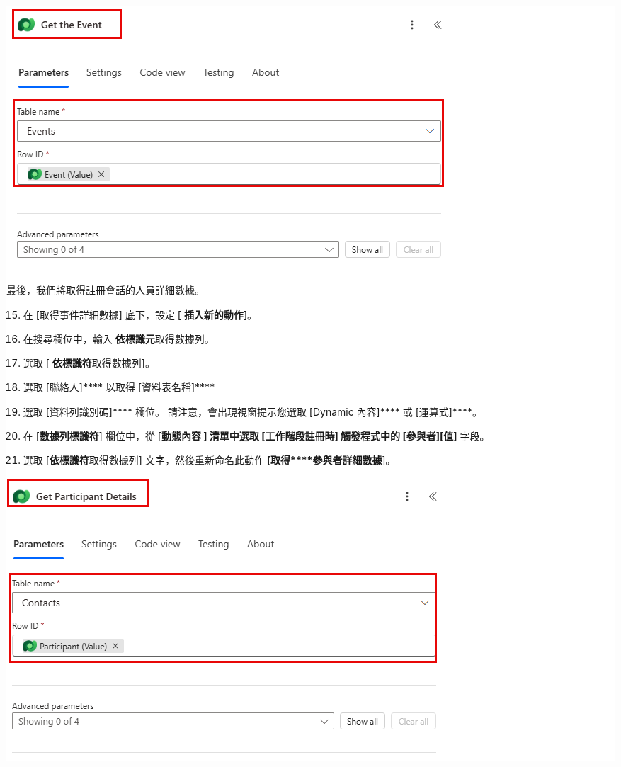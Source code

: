 ![取得事件動作設定的螢幕快照](media/power-automate-03a.png)

最後，我們將取得註冊會話的人員詳細數據。

15. 在 [取得事件詳細數據] 底下，設定 [ **插入新的動作**]。

16. 在搜尋欄位中，輸入 **依標識元**取得數據列。

17. 選取 [ **依標識符**取得數據列]。

18. 選取 [聯絡人]**** 以取得 [資料表名稱]****

19. 選取 [資料列識別碼]**** 欄位。 請注意，會出現視窗提示您選取 [Dynamic 內容]**** 或 [運算式]****。

20. 在 [**數據列標識符**] 欄位中，從 [**動態內容 **] 清單中選取 **[工作階段註冊時**] 觸發**程式中的 [參與者][值]** 字段。

21. 選取 [**依標識符**取得數據列] 文字，然後重新命名此動作 **[取得****參與者詳細數據**]。

![取得參與者詳細數據動作設定的螢幕快照](media/power-automate-04a.png)
